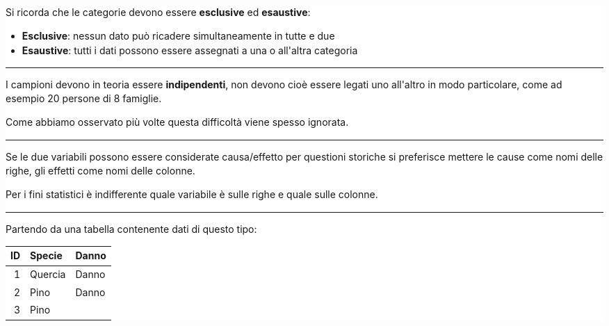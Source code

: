 Si ricorda che le categorie devono essere **esclusive** ed **esaustive**:

-   **Esclusive**: nessun dato può ricadere simultaneamente in tutte e due
-   **Esaustive**: tutti i dati possono essere assegnati a una o all'altra categoria

------------------------------------------------------------------------

I campioni devono in teoria essere **indipendenti**, non devono cioè essere legati uno all'altro in modo particolare, come ad esempio 20 persone di 8 famiglie.

Come abbiamo osservato più volte questa difficoltà viene spesso ignorata.

------------------------------------------------------------------------

Se le due variabili possono essere considerate causa/effetto per questioni storiche si preferisce mettere le cause come nomi delle righe, gli effetti come nomi delle colonne.

Per i fini statistici è indifferente quale variabile è sulle righe e quale sulle colonne.

------------------------------------------------------------------------

Partendo da una tabella contenente dati di questo tipo:

<table class="table" style="margin-left: auto; margin-right: auto;">
<thead>
<tr>
<th style="text-align:right;">
ID
</th>
<th style="text-align:left;">
Specie
</th>
<th style="text-align:left;">
Danno
</th>
</tr>
</thead>
<tbody>
<tr>
<td style="text-align:right;">
1
</td>
<td style="text-align:left;">
Quercia
</td>
<td style="text-align:left;">
Danno
</td>
</tr>
<tr>
<td style="text-align:right;">
2
</td>
<td style="text-align:left;">
Pino
</td>
<td style="text-align:left;">
Danno
</td>
</tr>
<tr>
<td style="text-align:right;">
3
</td>
<td style="text-align:left;">
Pino
</td>